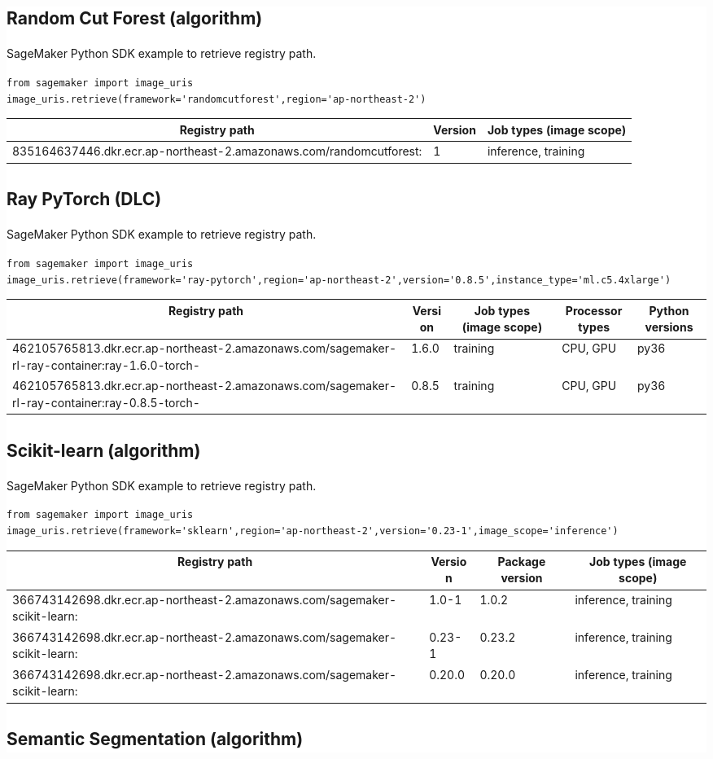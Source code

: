 ## Random Cut Forest \(algorithm\)<a name="randomcutforest-ap-northeast-2.title"></a>

SageMaker Python SDK example to retrieve registry path\.

```
from sagemaker import image_uris
image_uris.retrieve(framework='randomcutforest',region='ap-northeast-2')
```


| Registry path | Version | Job types \(image scope\) | 
| --- | --- | --- | 
| 835164637446\.dkr\.ecr\.ap\-northeast\-2\.amazonaws\.com/randomcutforest:<tag> | 1 | inference, training | 

## Ray PyTorch \(DLC\)<a name="ray-pytorch-ap-northeast-2.title"></a>

SageMaker Python SDK example to retrieve registry path\.

```
from sagemaker import image_uris
image_uris.retrieve(framework='ray-pytorch',region='ap-northeast-2',version='0.8.5',instance_type='ml.c5.4xlarge')
```


| Registry path | Version | Job types \(image scope\) | Processor types | Python versions | 
| --- | --- | --- | --- | --- | 
| 462105765813\.dkr\.ecr\.ap\-northeast\-2\.amazonaws\.com/sagemaker\-rl\-ray\-container:ray\-1\.6\.0\-torch\-<tag> | 1\.6\.0 | training | CPU, GPU | py36 | 
| 462105765813\.dkr\.ecr\.ap\-northeast\-2\.amazonaws\.com/sagemaker\-rl\-ray\-container:ray\-0\.8\.5\-torch\-<tag> | 0\.8\.5 | training | CPU, GPU | py36 | 

## Scikit\-learn \(algorithm\)<a name="sklearn-ap-northeast-2.title"></a>

SageMaker Python SDK example to retrieve registry path\.

```
from sagemaker import image_uris
image_uris.retrieve(framework='sklearn',region='ap-northeast-2',version='0.23-1',image_scope='inference')
```


| Registry path | Version | Package version | Job types \(image scope\) | 
| --- | --- | --- | --- | 
| 366743142698\.dkr\.ecr\.ap\-northeast\-2\.amazonaws\.com/sagemaker\-scikit\-learn:<tag> | 1\.0\-1 | 1\.0\.2 | inference, training | 
| 366743142698\.dkr\.ecr\.ap\-northeast\-2\.amazonaws\.com/sagemaker\-scikit\-learn:<tag> | 0\.23\-1 | 0\.23\.2 | inference, training | 
| 366743142698\.dkr\.ecr\.ap\-northeast\-2\.amazonaws\.com/sagemaker\-scikit\-learn:<tag> | 0\.20\.0 | 0\.20\.0 | inference, training | 

## Semantic Segmentation \(algorithm\)<a name="semantic-segmentation-ap-northeast-2.title"></a>
